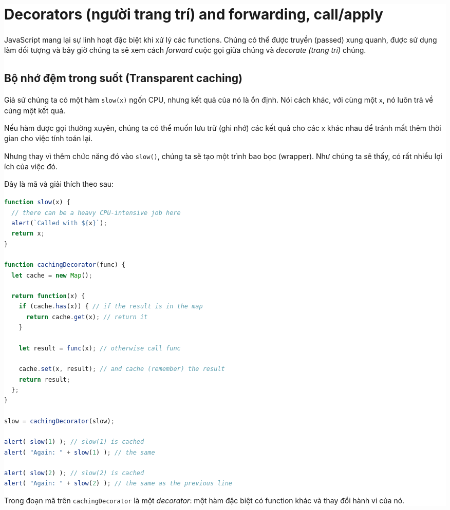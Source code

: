 # Decorators (người trang trí) and forwarding, call/apply

JavaScript mang lại sự linh hoạt đặc biệt khi xử lý các functions. Chúng có thể được truyền (passed) xung quanh, được sử dụng làm đối tượng và bây giờ chúng ta sẽ xem cách *forward* cuộc gọi giữa chúng và *decorate (trang trí)* chúng.

## Bộ nhớ đệm trong suốt (Transparent caching)

Giả sử chúng ta có một hàm `slow(x)` ngốn CPU, nhưng kết quả của nó là ổn định. Nói cách khác, với cùng một `x`, nó luôn trả về cùng một kết quả.

Nếu hàm được gọi thường xuyên, chúng ta có thể muốn lưu trữ (ghi nhớ) các kết quả cho các `x` khác nhau để tránh mất thêm thời gian cho việc tính toán lại.

Nhưng thay vì thêm chức năng đó vào `slow()`, chúng ta sẽ tạo một trình bao bọc (wrapper). Như chúng ta sẽ thấy, có rất nhiều lợi ích của việc đó.

Đây là mã và giải thích theo sau:

```js
function slow(x) {
  // there can be a heavy CPU-intensive job here
  alert(`Called with ${x}`);
  return x;
}

function cachingDecorator(func) {
  let cache = new Map();

  return function(x) {
    if (cache.has(x)) { // if the result is in the map
      return cache.get(x); // return it
    }

    let result = func(x); // otherwise call func

    cache.set(x, result); // and cache (remember) the result
    return result;
  };
}

slow = cachingDecorator(slow);

alert( slow(1) ); // slow(1) is cached
alert( "Again: " + slow(1) ); // the same

alert( slow(2) ); // slow(2) is cached
alert( "Again: " + slow(2) ); // the same as the previous line
```

Trong đoạn mã trên `cachingDecorator` là một *decorator*: một hàm đặc biệt có function khác và thay đổi hành vi của nó.
